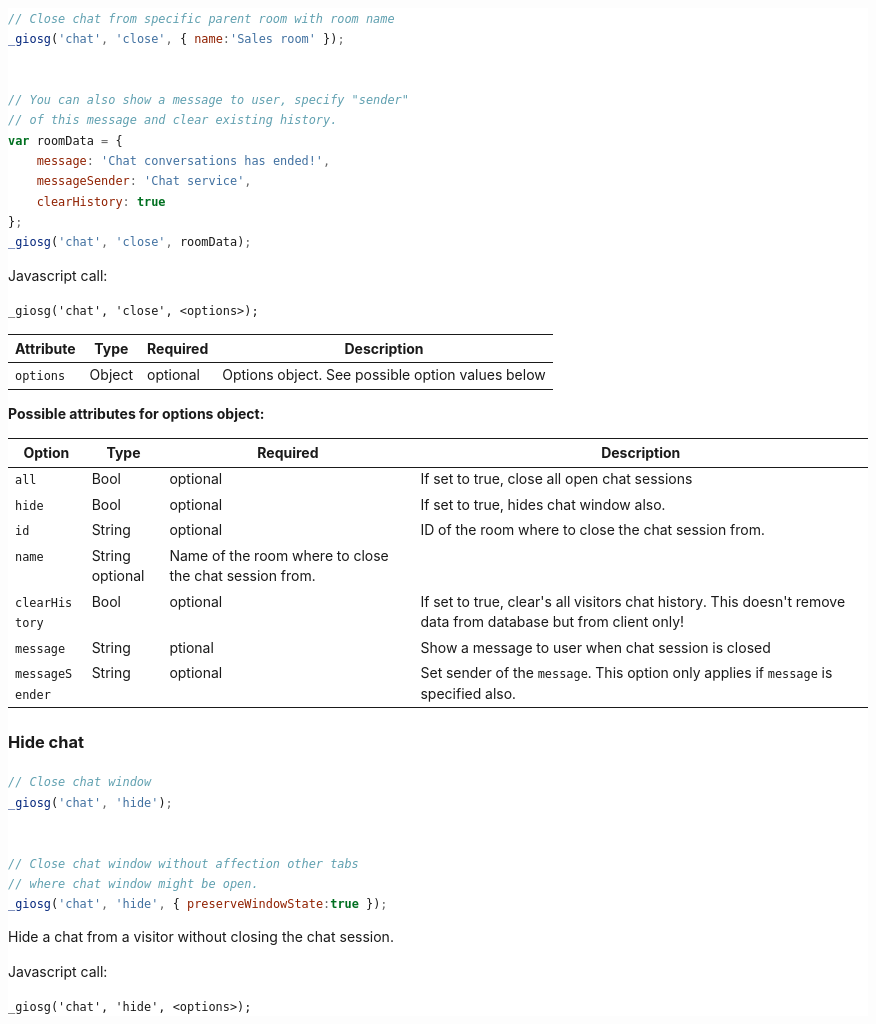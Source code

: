 ```javascript
// Close chat from specific parent room with room name
_giosg('chat', 'close', { name:'Sales room' });


// You can also show a message to user, specify "sender"
// of this message and clear existing history.
var roomData = {
	message: 'Chat conversations has ended!',
	messageSender: 'Chat service',
	clearHistory: true
};
_giosg('chat', 'close', roomData);
```

Javascript call:

`_giosg('chat', 'close', <options>);`

Attribute   | Type   | Required | Description
------------|--------|----------|--------------
`options` | Object | optional | Options object. See possible option values below


**Possible attributes for options object:**

Option    | Type   | Required |Description
----------|--------|----------|----------------------
`all` | Bool |       optional | If set to true, close all open chat sessions
`hide` | Bool    |   optional  | If set to true, hides chat window also.
`id` | String     |  optional  | ID of the room where to close the chat session from.
`name` | String      optional  | Name of the room where to close the chat session from.
`clearHistory` | Bool | optional | If set to true, clear's all visitors chat history. This doesn't remove data from database but from client only!
`message` | String |  ptional | Show a message to user when chat session is closed
`messageSender` | String | optional |Set sender of the `message`. This option only applies if `message` is specified also.



### Hide chat

```javascript
// Close chat window
_giosg('chat', 'hide');


// Close chat window without affection other tabs
// where chat window might be open.
_giosg('chat', 'hide', { preserveWindowState:true });
```

Hide a chat from a visitor without closing the chat session.

Javascript call:

`_giosg('chat', 'hide', <options>);`
